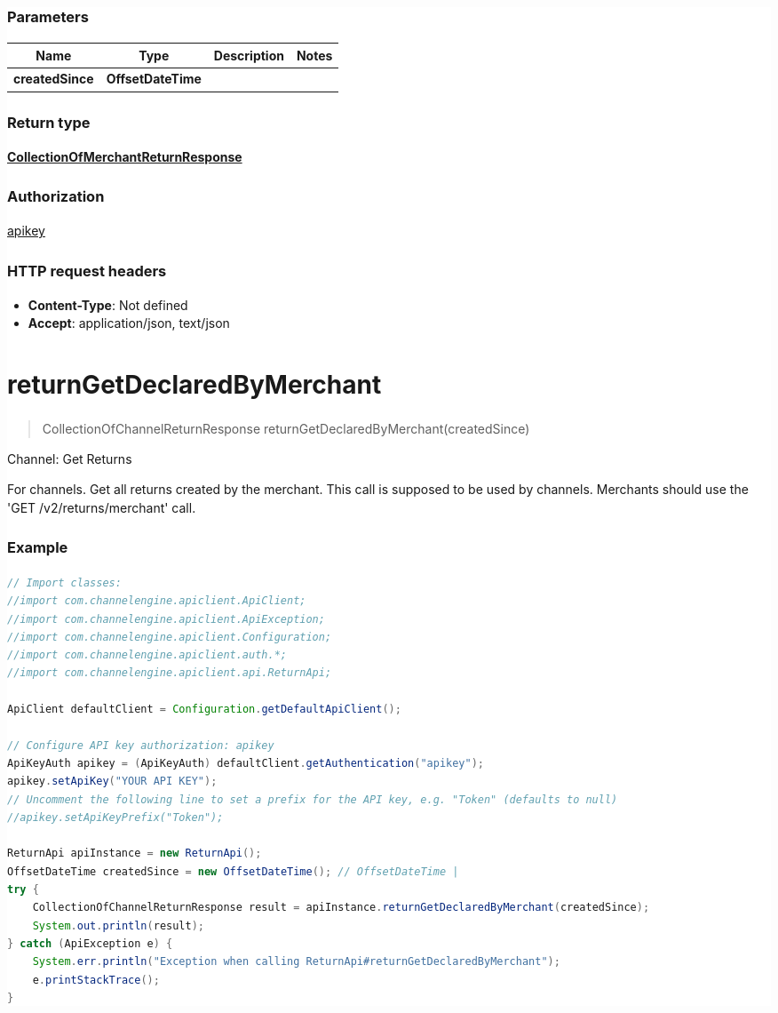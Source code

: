 ### Parameters

Name | Type | Description  | Notes
------------- | ------------- | ------------- | -------------
 **createdSince** | **OffsetDateTime**|  |

### Return type

[**CollectionOfMerchantReturnResponse**](CollectionOfMerchantReturnResponse.md)

### Authorization

[apikey](../README.md#apikey)

### HTTP request headers

 - **Content-Type**: Not defined
 - **Accept**: application/json, text/json

<a name="returnGetDeclaredByMerchant"></a>
# **returnGetDeclaredByMerchant**
> CollectionOfChannelReturnResponse returnGetDeclaredByMerchant(createdSince)

Channel: Get Returns

For channels.                Get all returns created by the merchant. This call is supposed  to be used by channels. Merchants should use the &#39;GET /v2/returns/merchant&#39;  call.

### Example
```java
// Import classes:
//import com.channelengine.apiclient.ApiClient;
//import com.channelengine.apiclient.ApiException;
//import com.channelengine.apiclient.Configuration;
//import com.channelengine.apiclient.auth.*;
//import com.channelengine.apiclient.api.ReturnApi;

ApiClient defaultClient = Configuration.getDefaultApiClient();

// Configure API key authorization: apikey
ApiKeyAuth apikey = (ApiKeyAuth) defaultClient.getAuthentication("apikey");
apikey.setApiKey("YOUR API KEY");
// Uncomment the following line to set a prefix for the API key, e.g. "Token" (defaults to null)
//apikey.setApiKeyPrefix("Token");

ReturnApi apiInstance = new ReturnApi();
OffsetDateTime createdSince = new OffsetDateTime(); // OffsetDateTime | 
try {
    CollectionOfChannelReturnResponse result = apiInstance.returnGetDeclaredByMerchant(createdSince);
    System.out.println(result);
} catch (ApiException e) {
    System.err.println("Exception when calling ReturnApi#returnGetDeclaredByMerchant");
    e.printStackTrace();
}
```
